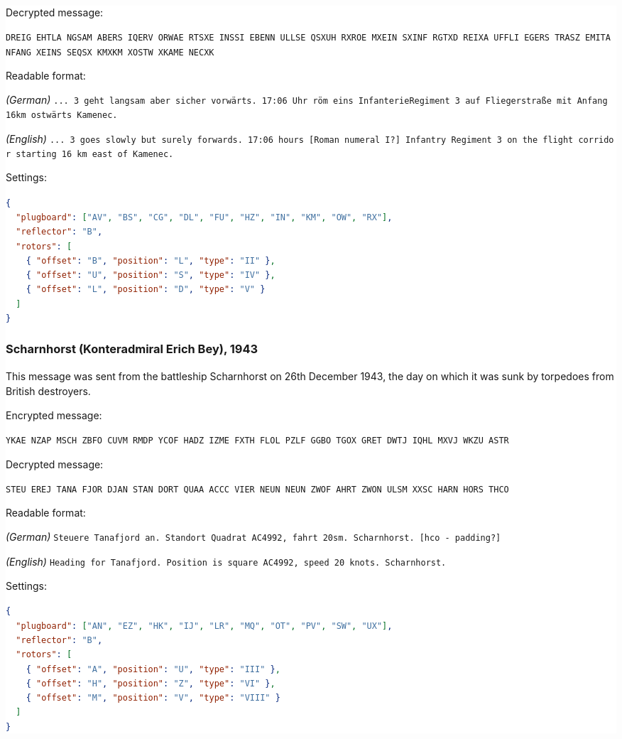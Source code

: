 Decrypted message:

`DREIG EHTLA NGSAM ABERS IQERV ORWAE RTSXE INSSI EBENN ULLSE QSXUH RXROE MXEIN SXINF RGTXD REIXA UFFLI EGERS TRASZ EMITA NFANG XEINS SEQSX KMXKM XOSTW XKAME NECXK`

Readable format:

_(German)_ `... 3 geht langsam aber sicher vorwärts. 17:06 Uhr röm eins InfanterieRegiment 3 auf Fliegerstraße mit Anfang 16km ostwärts Kamenec.`

_(English)_ `... 3 goes slowly but surely forwards. 17:06 hours [Roman numeral I?] Infantry Regiment 3 on the flight corridor starting 16 km east of Kamenec.`

Settings:

```json
{
  "plugboard": ["AV", "BS", "CG", "DL", "FU", "HZ", "IN", "KM", "OW", "RX"],
  "reflector": "B",
  "rotors": [
    { "offset": "B", "position": "L", "type": "II" },
    { "offset": "U", "position": "S", "type": "IV" },
    { "offset": "L", "position": "D", "type": "V" }
  ]
}
```

### Scharnhorst (Konteradmiral Erich Bey), 1943

This message was sent from the battleship Scharnhorst on 26th December 1943, the day on which it was sunk by torpedoes from British destroyers.

Encrypted message:

`YKAE NZAP MSCH ZBFO CUVM RMDP YCOF HADZ IZME FXTH FLOL PZLF GGBO TGOX GRET DWTJ IQHL MXVJ WKZU ASTR`

Decrypted message:

`STEU EREJ TANA FJOR DJAN STAN DORT QUAA ACCC VIER NEUN NEUN ZWOF AHRT ZWON ULSM XXSC HARN HORS THCO`

Readable format:

_(German)_ `Steuere Tanafjord an. Standort Quadrat AC4992, fahrt 20sm. Scharnhorst. [hco - padding?]`

_(English)_ `Heading for Tanafjord. Position is square AC4992, speed 20 knots. Scharnhorst.`

Settings:

```json
{
  "plugboard": ["AN", "EZ", "HK", "IJ", "LR", "MQ", "OT", "PV", "SW", "UX"],
  "reflector": "B",
  "rotors": [
    { "offset": "A", "position": "U", "type": "III" },
    { "offset": "H", "position": "Z", "type": "VI" },
    { "offset": "M", "position": "V", "type": "VIII" }
  ]
}
```
